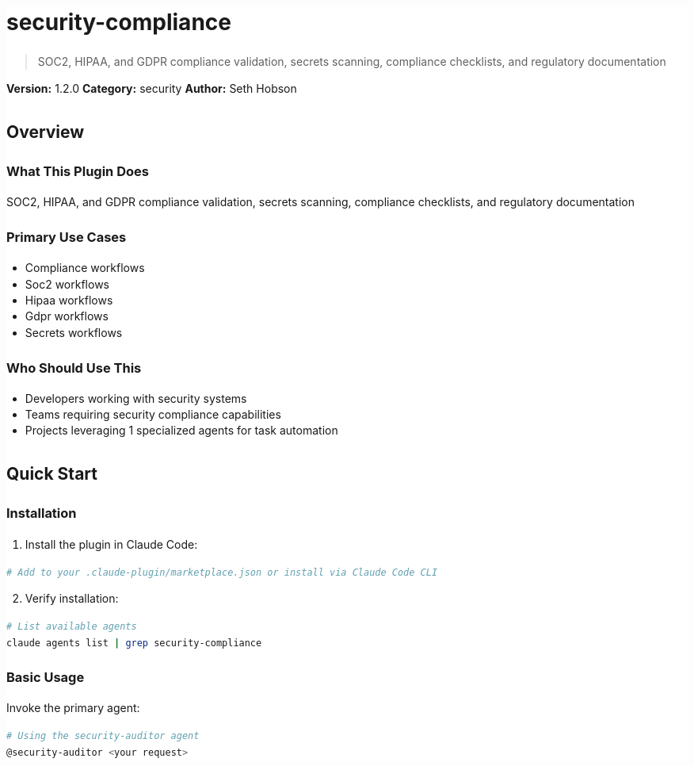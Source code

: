 # security-compliance

> SOC2, HIPAA, and GDPR compliance validation, secrets scanning, compliance checklists, and regulatory documentation

**Version:** 1.2.0
**Category:** security
**Author:** Seth Hobson

## Overview

### What This Plugin Does

SOC2, HIPAA, and GDPR compliance validation, secrets scanning, compliance checklists, and regulatory documentation

### Primary Use Cases

- Compliance workflows
- Soc2 workflows
- Hipaa workflows
- Gdpr workflows
- Secrets workflows

### Who Should Use This

- Developers working with security systems
- Teams requiring security compliance capabilities
- Projects leveraging 1 specialized agents for task automation

## Quick Start

### Installation

1. Install the plugin in Claude Code:
```bash
# Add to your .claude-plugin/marketplace.json or install via Claude Code CLI
```

2. Verify installation:
```bash
# List available agents
claude agents list | grep security-compliance
```

### Basic Usage

Invoke the primary agent:
```bash
# Using the security-auditor agent
@security-auditor <your request>
```
